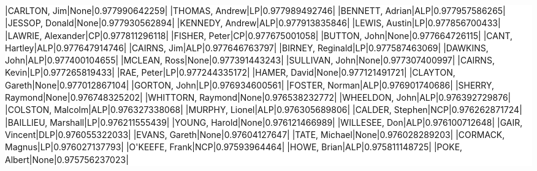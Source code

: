 |CARLTON, Jim|None|0.977990642259|
|THOMAS, Andrew|LP|0.977989492746|
|BENNETT, Adrian|ALP|0.977957586265|
|JESSOP, Donald|None|0.977930562894|
|KENNEDY, Andrew|ALP|0.977913835846|
|LEWIS, Austin|LP|0.977856700433|
|LAWRIE, Alexander|CP|0.977811296118|
|FISHER, Peter|CP|0.977675001058|
|BUTTON, John|None|0.977664726115|
|CANT, Hartley|ALP|0.977647914746|
|CAIRNS, Jim|ALP|0.977646763797|
|BIRNEY, Reginald|LP|0.977587463069|
|DAWKINS, John|ALP|0.977400104655|
|MCLEAN, Ross|None|0.977391443243|
|SULLIVAN, John|None|0.977307400997|
|CAIRNS, Kevin|LP|0.977265819433|
|RAE, Peter|LP|0.977244335172|
|HAMER, David|None|0.977121491721|
|CLAYTON, Gareth|None|0.977012867104|
|GORTON, John|LP|0.976934600561|
|FOSTER, Norman|ALP|0.976901740686|
|SHERRY, Raymond|None|0.976748325202|
|WHITTORN, Raymond|None|0.976538232772|
|WHEELDON, John|ALP|0.976392729876|
|COLSTON, Malcolm|ALP|0.976327338068|
|MURPHY, Lionel|ALP|0.976305689806|
|CALDER, Stephen|NCP|0.976262871724|
|BAILLIEU, Marshall|LP|0.976211555439|
|YOUNG, Harold|None|0.976121466989|
|WILLESEE, Don|ALP|0.976100712648|
|GAIR, Vincent|DLP|0.976055322033|
|EVANS, Gareth|None|0.97604127647|
|TATE, Michael|None|0.976028289203|
|CORMACK, Magnus|LP|0.976027137793|
|O'KEEFE, Frank|NCP|0.97593964464|
|HOWE, Brian|ALP|0.975811148725|
|POKE, Albert|None|0.975756237023|